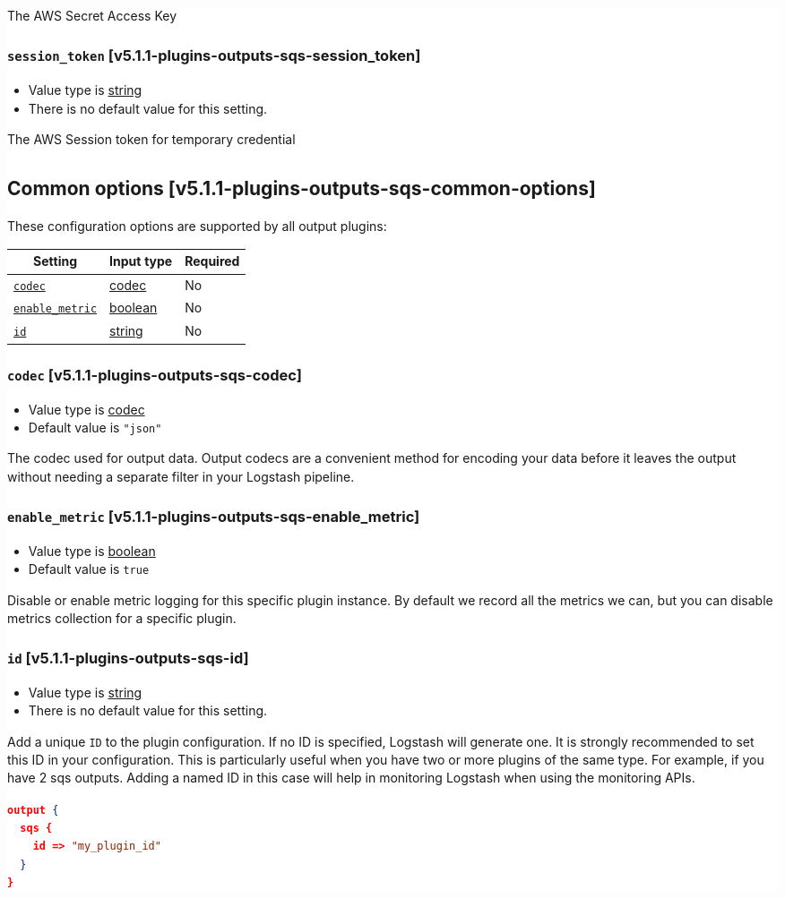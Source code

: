 The AWS Secret Access Key


### `session_token` [v5.1.1-plugins-outputs-sqs-session_token]

* Value type is [string](logstash://reference/configuration-file-structure.md#string)
* There is no default value for this setting.

The AWS Session token for temporary credential



## Common options [v5.1.1-plugins-outputs-sqs-common-options]

These configuration options are supported by all output plugins:

| Setting | Input type | Required |
| --- | --- | --- |
| [`codec`](v5-1-1-plugins-outputs-sqs.md#v5.1.1-plugins-outputs-sqs-codec) | [codec](logstash://reference/configuration-file-structure.md#codec) | No |
| [`enable_metric`](v5-1-1-plugins-outputs-sqs.md#v5.1.1-plugins-outputs-sqs-enable_metric) | [boolean](logstash://reference/configuration-file-structure.md#boolean) | No |
| [`id`](v5-1-1-plugins-outputs-sqs.md#v5.1.1-plugins-outputs-sqs-id) | [string](logstash://reference/configuration-file-structure.md#string) | No |

### `codec` [v5.1.1-plugins-outputs-sqs-codec]

* Value type is [codec](logstash://reference/configuration-file-structure.md#codec)
* Default value is `"json"`

The codec used for output data. Output codecs are a convenient method for encoding your data before it leaves the output without needing a separate filter in your Logstash pipeline.


### `enable_metric` [v5.1.1-plugins-outputs-sqs-enable_metric]

* Value type is [boolean](logstash://reference/configuration-file-structure.md#boolean)
* Default value is `true`

Disable or enable metric logging for this specific plugin instance. By default we record all the metrics we can, but you can disable metrics collection for a specific plugin.


### `id` [v5.1.1-plugins-outputs-sqs-id]

* Value type is [string](logstash://reference/configuration-file-structure.md#string)
* There is no default value for this setting.

Add a unique `ID` to the plugin configuration. If no ID is specified, Logstash will generate one. It is strongly recommended to set this ID in your configuration. This is particularly useful when you have two or more plugins of the same type. For example, if you have 2 sqs outputs. Adding a named ID in this case will help in monitoring Logstash when using the monitoring APIs.

```json
output {
  sqs {
    id => "my_plugin_id"
  }
}
```



